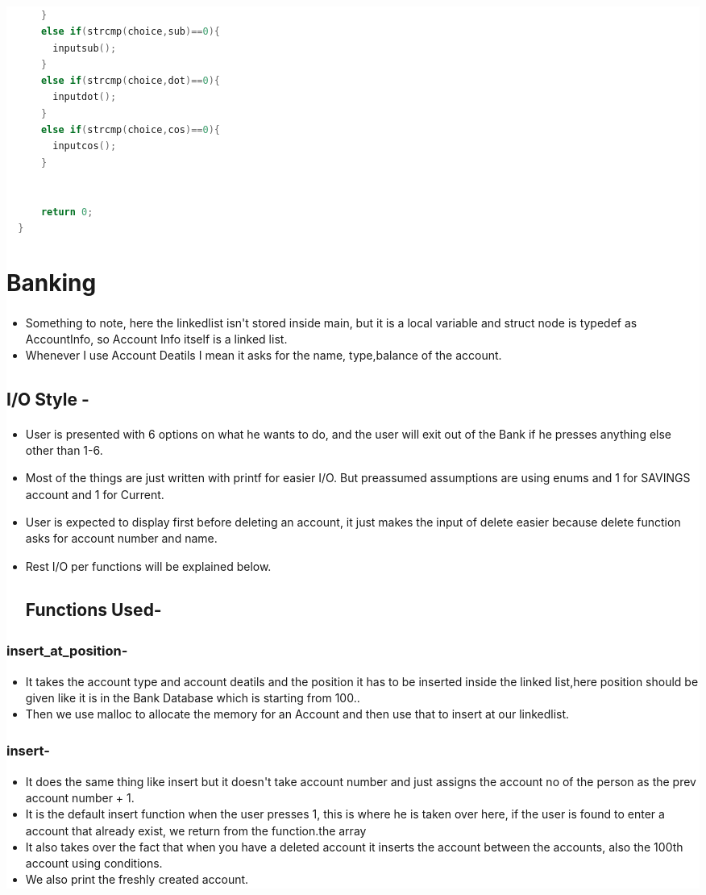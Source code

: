   ```c
        }
        else if(strcmp(choice,sub)==0){
          inputsub();
        }
        else if(strcmp(choice,dot)==0){
          inputdot();
        }
        else if(strcmp(choice,cos)==0){
          inputcos();
        }
        
     
        return 0;
    }
```

# Banking

- Something to note, here the linkedlist isn't stored inside main, but it is a local variable and struct node is typedef as AccountInfo, so Account Info itself is a linked list.
- Whenever I use Account Deatils I mean it asks for the name, type,balance of the account.

## I/O Style - 
- User is presented with 6 options on what he wants to do, and the user will exit out of the Bank if he presses anything else other than 1-6.
- Most of the things are just written with printf for easier I/O. But preassumed assumptions are using enums and 1 for SAVINGS account and 1 for Current.
- User is expected to display first before deleting an account, it just makes the input of delete easier because delete function asks for account number and name.
- Rest I/O per functions will be explained below.

  ## Functions Used-

 ### insert_at_position-
 - It takes the account type and account deatils and the position it has to be inserted inside the linked list,here position should be given like it is in the Bank Database which is starting from 100..
 - Then we use malloc to allocate the memory for an Account and then use that to insert at our linkedlist.

### insert-
- It does the same thing like insert but it doesn't take account number and just assigns the account no of the person as the prev account number + 1.
- It is the default insert function when the user presses 1, this is where he is taken over here, if the user is found to enter a account that already exist, we return from the function.the array
- It also takes over the fact that when you have a deleted account it inserts the account between the accounts, also the 100th account using conditions.
- We also print the freshly created account.
